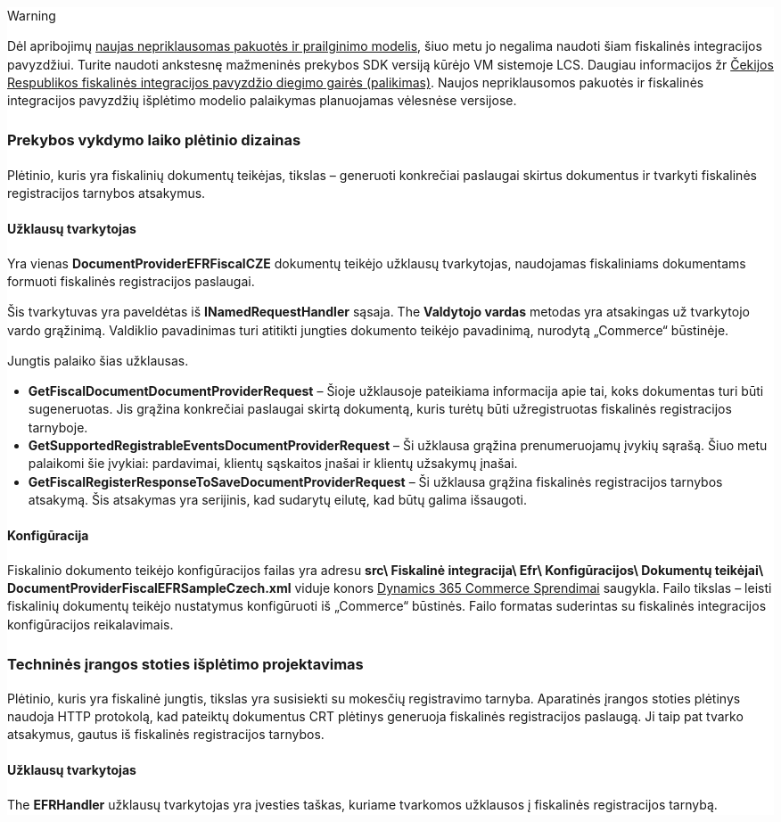 > [!WARNING]
> Dėl apribojimų [naujas nepriklausomas pakuotės ir prailginimo modelis](../dev-itpro/build-pipeline.md), šiuo metu jo negalima naudoti šiam fiskalinės integracijos pavyzdžiui. Turite naudoti ankstesnę mažmeninės prekybos SDK versiją kūrėjo VM sistemoje LCS. Daugiau informacijos žr [Čekijos Respublikos fiskalinės integracijos pavyzdžio diegimo gairės (palikimas)](emea-cze-fi-sample-sdk.md). Naujos nepriklausomos pakuotės ir fiskalinės integracijos pavyzdžių išplėtimo modelio palaikymas planuojamas vėlesnėse versijose.

### <a name="commerce-runtime-extension-design"></a>Prekybos vykdymo laiko plėtinio dizainas

Plėtinio, kuris yra fiskalinių dokumentų teikėjas, tikslas – generuoti konkrečiai paslaugai skirtus dokumentus ir tvarkyti fiskalinės registracijos tarnybos atsakymus.

#### <a name="request-handler"></a>Užklausų tvarkytojas

Yra vienas **DocumentProviderEFRFiscalCZE** dokumentų teikėjo užklausų tvarkytojas, naudojamas fiskaliniams dokumentams formuoti fiskalinės registracijos paslaugai.

Šis tvarkytuvas yra paveldėtas iš **INamedRequestHandler** sąsaja. The **Valdytojo vardas** metodas yra atsakingas už tvarkytojo vardo grąžinimą. Valdiklio pavadinimas turi atitikti jungties dokumento teikėjo pavadinimą, nurodytą „Commerce“ būstinėje.

Jungtis palaiko šias užklausas.

- **GetFiscalDocumentDocumentProviderRequest** – Šioje užklausoje pateikiama informacija apie tai, koks dokumentas turi būti sugeneruotas. Jis grąžina konkrečiai paslaugai skirtą dokumentą, kuris turėtų būti užregistruotas fiskalinės registracijos tarnyboje.
- **GetSupportedRegistrableEventsDocumentProviderRequest** – Ši užklausa grąžina prenumeruojamų įvykių sąrašą. Šiuo metu palaikomi šie įvykiai: pardavimai, klientų sąskaitos įnašai ir klientų užsakymų įnašai.
- **GetFiscalRegisterResponseToSaveDocumentProviderRequest** – Ši užklausa grąžina fiskalinės registracijos tarnybos atsakymą. Šis atsakymas yra serijinis, kad sudarytų eilutę, kad būtų galima išsaugoti.

#### <a name="configuration"></a>Konfigūracija

Fiskalinio dokumento teikėjo konfigūracijos failas yra adresu **src\\ Fiskalinė integracija\\ Efr\\ Konfigūracijos\\ Dokumentų teikėjai\\ DocumentProviderFiscalEFRSampleCzech.xml** viduje konors [Dynamics 365 Commerce Sprendimai](https://github.com/microsoft/Dynamics365Commerce.Solutions/) saugykla. Failo tikslas – leisti fiskalinių dokumentų teikėjo nustatymus konfigūruoti iš „Commerce“ būstinės. Failo formatas suderintas su fiskalinės integracijos konfigūracijos reikalavimais.

### <a name="hardware-station-extension-design"></a>Techninės įrangos stoties išplėtimo projektavimas

Plėtinio, kuris yra fiskalinė jungtis, tikslas yra susisiekti su mokesčių registravimo tarnyba. Aparatinės įrangos stoties plėtinys naudoja HTTP protokolą, kad pateiktų dokumentus CRT plėtinys generuoja fiskalinės registracijos paslaugą. Ji taip pat tvarko atsakymus, gautus iš fiskalinės registracijos tarnybos.

#### <a name="request-handler"></a>Užklausų tvarkytojas

The **EFRHandler** užklausų tvarkytojas yra įvesties taškas, kuriame tvarkomos užklausos į fiskalinės registracijos tarnybą.
